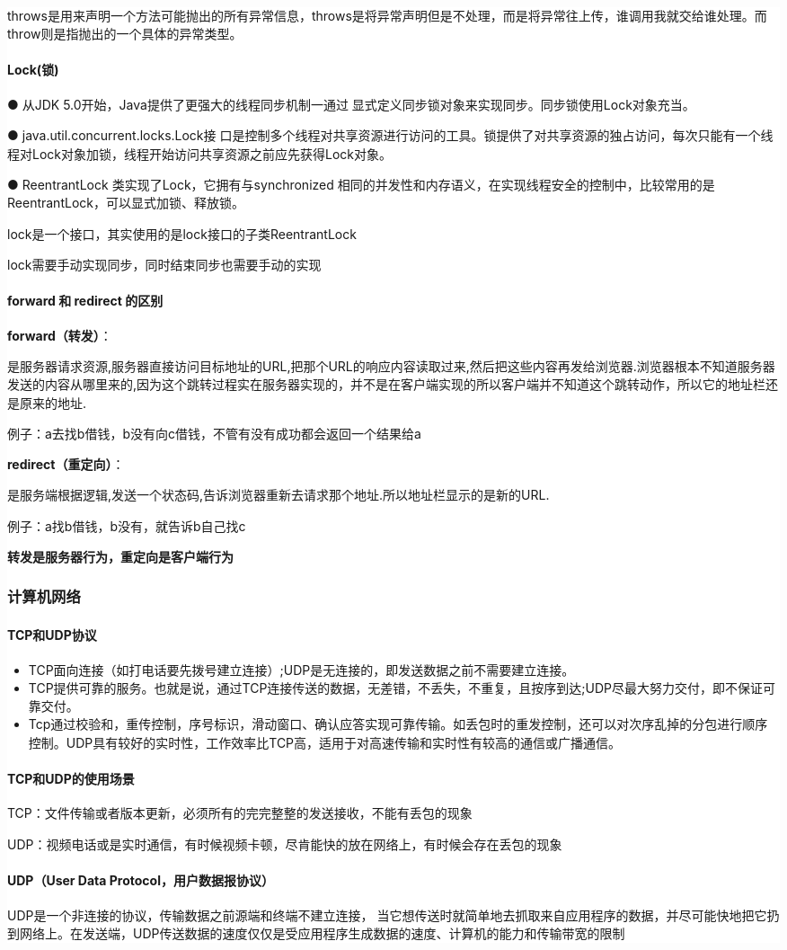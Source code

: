 throws是用来声明一个方法可能抛出的所有异常信息，throws是将异常声明但是不处理，而是将异常往上传，谁调用我就交给谁处理。而throw则是指抛出的一个具体的异常类型。



#### Lock(锁)

● 从JDK 5.0开始，Java提供了更强大的线程同步机制一通过 显式定义同步锁对象来实现同步。同步锁使用Lock对象充当。

● java.util.concurrent.locks.Lock接 口是控制多个线程对共享资源进行访问的工具。锁提供了对共享资源的独占访问，每次只能有一个线程对Lock对象加锁，线程开始访问共享资源之前应先获得Lock对象。

● ReentrantLock 类实现了Lock，它拥有与synchronized 相同的并发性和内存语义，在实现线程安全的控制中，比较常用的是ReentrantLock，可以显式加锁、释放锁。

lock是一个接口，其实使用的是lock接口的子类ReentrantLock

lock需要手动实现同步，同时结束同步也需要手动的实现



#### forward 和 redirect 的区别

**forward（转发）**：

是服务器请求资源,服务器直接访问目标地址的URL,把那个URL的响应内容读取过来,然后把这些内容再发给浏览器.浏览器根本不知道服务器发送的内容从哪里来的,因为这个跳转过程实在服务器实现的，并不是在客户端实现的所以客户端并不知道这个跳转动作，所以它的地址栏还是原来的地址.

例子：a去找b借钱，b没有向c借钱，不管有没有成功都会返回一个结果给a

**redirect（重定向）**：

是服务端根据逻辑,发送一个状态码,告诉浏览器重新去请求那个地址.所以地址栏显示的是新的URL.

例子：a找b借钱，b没有，就告诉b自己找c

**转发是服务器行为，重定向是客户端行为**



### 计算机网络

#### TCP和UDP协议

- TCP面向连接（如打电话要先拨号建立连接）;UDP是无连接的，即发送数据之前不需要建立连接。
- TCP提供可靠的服务。也就是说，通过TCP连接传送的数据，无差错，不丢失，不重复，且按序到达;UDP尽最大努力交付，即不保证可靠交付。
- Tcp通过校验和，重传控制，序号标识，滑动窗口、确认应答实现可靠传输。如丢包时的重发控制，还可以对次序乱掉的分包进行顺序控制。UDP具有较好的实时性，工作效率比TCP高，适用于对高速传输和实时性有较高的通信或广播通信。



#### TCP和UDP的使用场景

TCP：文件传输或者版本更新，必须所有的完完整整的发送接收，不能有丢包的现象

UDP：视频电话或是实时通信，有时候视频卡顿，尽肯能快的放在网络上，有时候会存在丢包的现象



#### UDP（User Data Protocol，用户数据报协议）

UDP是一个非连接的协议，传输数据之前源端和终端不建立连接， 当它想传送时就简单地去抓取来自应用程序的数据，并尽可能快地把它扔到网络上。在发送端，UDP传送数据的速度仅仅是受应用程序生成数据的速度、计算机的能力和传输带宽的限制


